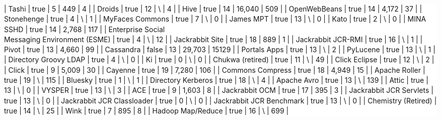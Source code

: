 | Tashi                                          |                                                             true |          5 |           449 |          4 |
| Droids                                         |                                                             true |         12 |            \ |          4 |
| Hive                                           |                                                             true |         14 |        16,040 |        509 |
| OpenWebBeans                                   |                                                             true |         14 |         4,172 |         37 |
| Stonehenge                                     |                                                             true |          4 |            \ |          1 |
| MyFaces Commons                                |                                                             true |          7 |            \ |          0 |
| James MPT                                      |                                                             true |         13 |            \ |          0 |
| Kato                                           |                                                             true |          2 |            \ |          0 |
| MINA SSHD                                      |                                                             true |         14 |         2,768 |        117 |
| Enterprise Social<br>Messaging Environment (ESME) |                                                             true |          4 |            \ |         12 |
| Jackrabbit Site                                |                                                             true |         18 |           889 |          1 |
| Jackrabbit JCR-RMI                             |                                                             true |         16 |            \ |          1 |
| Pivot                                          |                                                             true |         13 |         4,660 |         99 |
| Cassandra                                      |                                                            false |         13 |        29,703 |      15129 |
| Portals Apps                                   |                                                             true |         13 |            \ |          2 |
| PyLucene                                       |                                                             true |         13 |            \ |          1 |
| Directory Groovy LDAP                          |                                                             true |          4 |            \ |          0 |
| Ki                                             |                                                             true |          0 |            \ |          0 |
| Chukwa (retired)                               |                                                             true |         11 |            \ |         49 |
| Click Eclipse                                  |                                                             true |         12 |            \ |          2 |
| Click                                          |                                                             true |          9 |         5,009 |         30 |
| Cayenne                                        |                                                             true |         19 |         7,280 |        106 |
| Commons Compress                               |                                                             true |         18 |         4,949 |         15 |
| Apache Roller                                  |                                                             true |         19 |            \ |        115 |
| Bluesky                                        |                                                             true |          1 |            \ |          1 |
| Directory Kerberos                             |                                                             true |         18 |            \ |          4 |
| Apache Avro                                    |                                                             true |         13 |            \ |        139 |
| Attic                                          |                                                             true |         13 |            \ |          0 |
| VYSPER                                         |                                                             true |         13 |            \ |          3 |
| ACE                                            |                                                             true |          9 |         1,603 |          8 |
| Jackrabbit OCM                                 |                                                             true |         17 |           395 |          3 |
| Jackrabbit JCR Servlets                        |                                                             true |         13 |            \ |          0 |
| Jackrabbit JCR Classloader                     |                                                             true |          0 |            \ |          0 |
| Jackrabbit JCR Benchmark                       |                                                             true |         13 |            \ |          0 |
| Chemistry (Retired)                            |                                                             true |         14 |            \ |         25 |
| Wink                                           |                                                             true |          7 |           895 |          8 |
| Hadoop Map/Reduce                              |                                                             true |         16 |            \ |        699 |